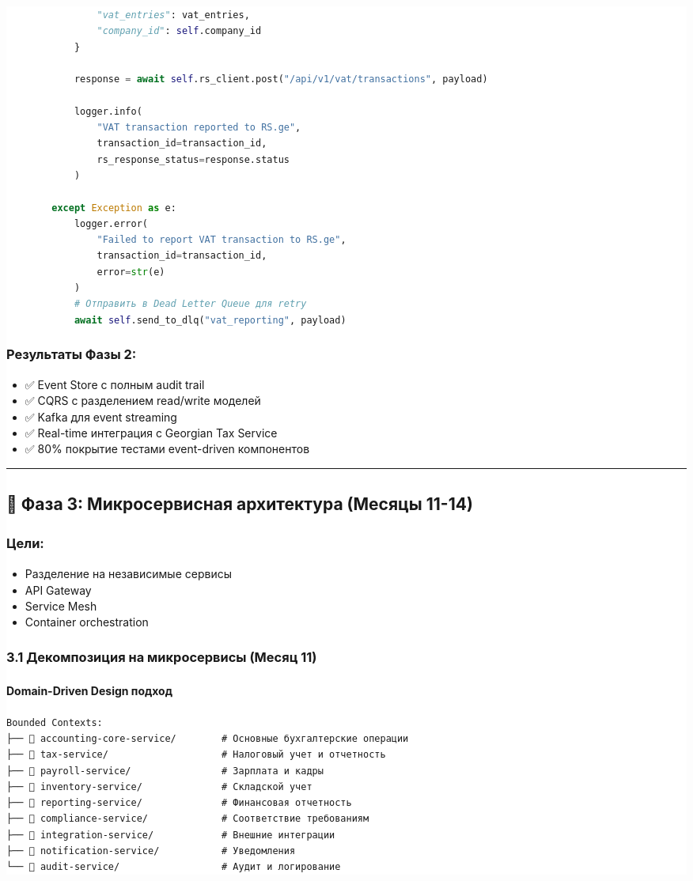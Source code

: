 ```python
                "vat_entries": vat_entries,
                "company_id": self.company_id
            }
            
            response = await self.rs_client.post("/api/v1/vat/transactions", payload)
            
            logger.info(
                "VAT transaction reported to RS.ge",
                transaction_id=transaction_id,
                rs_response_status=response.status
            )
            
        except Exception as e:
            logger.error(
                "Failed to report VAT transaction to RS.ge",
                transaction_id=transaction_id,
                error=str(e)
            )
            # Отправить в Dead Letter Queue для retry
            await self.send_to_dlq("vat_reporting", payload)
```

### Результаты Фазы 2:
- ✅ Event Store с полным audit trail
- ✅ CQRS с разделением read/write моделей
- ✅ Kafka для event streaming
- ✅ Real-time интеграция с Georgian Tax Service
- ✅ 80% покрытие тестами event-driven компонентов

---

## 🎯 Фаза 3: Микросервисная архитектура (Месяцы 11-14)

### Цели:
- Разделение на независимые сервисы
- API Gateway
- Service Mesh
- Container orchestration

### 3.1 Декомпозиция на микросервисы (Месяц 11)

#### Domain-Driven Design подход
```
Bounded Contexts:
├── 📁 accounting-core-service/        # Основные бухгалтерские операции
├── 📁 tax-service/                    # Налоговый учет и отчетность
├── 📁 payroll-service/                # Зарплата и кадры
├── 📁 inventory-service/              # Складской учет
├── 📁 reporting-service/              # Финансовая отчетность
├── 📁 compliance-service/             # Соответствие требованиям
├── 📁 integration-service/            # Внешние интеграции
├── 📁 notification-service/           # Уведомления
└── 📁 audit-service/                  # Аудит и логирование
```
